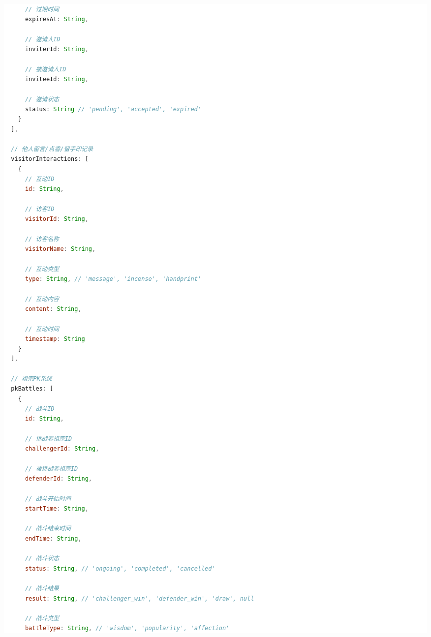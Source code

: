 ```javascript
      // 过期时间
      expiresAt: String,
      
      // 邀请人ID
      inviterId: String,
      
      // 被邀请人ID
      inviteeId: String,
      
      // 邀请状态
      status: String // 'pending', 'accepted', 'expired'
    }
  ],
  
  // 他人留言/点香/留手印记录
  visitorInteractions: [
    {
      // 互动ID
      id: String,
      
      // 访客ID
      visitorId: String,
      
      // 访客名称
      visitorName: String,
      
      // 互动类型
      type: String, // 'message', 'incense', 'handprint'
      
      // 互动内容
      content: String,
      
      // 互动时间
      timestamp: String
    }
  ],
  
  // 祖宗PK系统
  pkBattles: [
    {
      // 战斗ID
      id: String,
      
      // 挑战者祖宗ID
      challengerId: String,
      
      // 被挑战者祖宗ID
      defenderId: String,
      
      // 战斗开始时间
      startTime: String,
      
      // 战斗结束时间
      endTime: String,
      
      // 战斗状态
      status: String, // 'ongoing', 'completed', 'cancelled'
      
      // 战斗结果
      result: String, // 'challenger_win', 'defender_win', 'draw', null
      
      // 战斗类型
      battleType: String, // 'wisdom', 'popularity', 'affection'
```